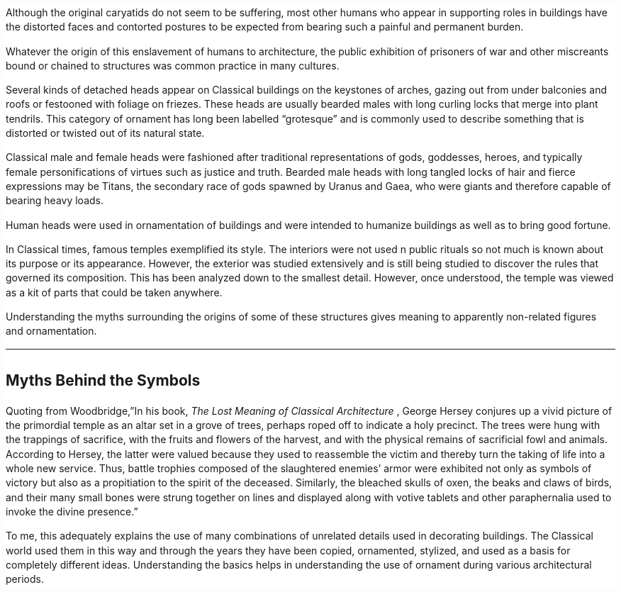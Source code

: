 </p>
<p>
Although the original caryatids do not seem to be suffering, most other humans who appear in supporting roles in buildings have the distorted faces and contorted postures to be expected from bearing such a painful and permanent burden.
</p>
<p>
Whatever the origin of this enslavement of humans to architecture, the public exhibition of prisoners of war and other miscreants bound or chained to structures was common practice in many cultures.
</p>
<p>
Several kinds of detached heads appear on Classical buildings on the keystones of arches, gazing out from under balconies and roofs or festooned with foliage on friezes. These heads are usually bearded males with long curling locks that merge into plant tendrils. This category of ornament has long been labelled “grotesque” and is commonly used to describe something that is distorted or twisted out of its natural state.
</p>
<p>
Classical male and female heads were fashioned after traditional representations of gods, goddesses, heroes, and typically female personifications of virtues such as justice and truth. Bearded male heads with long tangled locks of hair and fierce expressions may be Titans, the secondary race of gods spawned by Uranus and Gaea, who were giants and therefore capable of bearing heavy loads.
</p>
<p>
Human heads were used in ornamentation of buildings and were intended to humanize buildings as well as to bring good fortune.
</p>
<p>
In Classical times, famous temples exemplified its style. The interiors were not used n public rituals so not much is known about its purpose or its appearance. However, the exterior was studied extensively and is still being studied to discover the rules that governed its composition. This has been analyzed down to the smallest detail. However, once understood, the temple was viewed as a kit of parts that could be taken anywhere.
</p>
</font>
</blockquote>
Understanding the myths surrounding the origins of some of these structures gives meaning to apparently non-related figures and ornamentation.
<hr/>
<h2>
Myths Behind the Symbols
</h2>
Quoting from Woodbridge,”In his book,
<i>
The Lost Meaning of Classical Architecture
</i>
, George Hersey conjures up a vivid picture of the primordial temple as an altar set in a grove of trees, perhaps roped off to indicate a holy precinct. The trees were hung with the trappings of sacrifice, with the fruits and flowers of the harvest, and with the physical remains of sacrificial fowl and animals. According to Hersey, the latter were valued because they used to reassemble the victim and thereby turn the taking of life into a whole new service. Thus, battle trophies composed of the slaughtered enemies’ armor were exhibited not only as symbols of victory but also as a propitiation to the spirit of the deceased. Similarly, the bleached skulls of oxen, the beaks and claws of birds, and their many small bones were strung together on lines and displayed along with votive tablets and other paraphernalia used to invoke the divine presence.”
<p>
To me, this adequately explains the use of many combinations of unrelated details used in decorating buildings. The Classical world used them in this way and through the years they have been copied, ornamented, stylized, and used as a basis for completely different ideas. Understanding the basics helps in understanding the use of ornament during various architectural periods.
</p>
<blockquote>
<font size="-1">